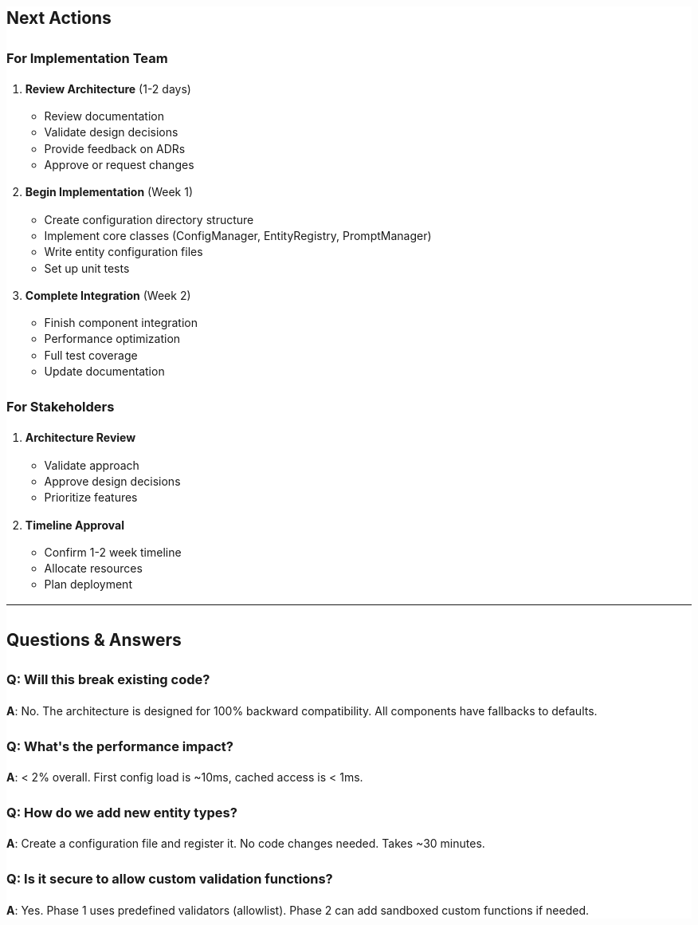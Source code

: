 
## Next Actions

### For Implementation Team

1. **Review Architecture** (1-2 days)
   - Review documentation
   - Validate design decisions
   - Provide feedback on ADRs
   - Approve or request changes

2. **Begin Implementation** (Week 1)
   - Create configuration directory structure
   - Implement core classes (ConfigManager, EntityRegistry, PromptManager)
   - Write entity configuration files
   - Set up unit tests

3. **Complete Integration** (Week 2)
   - Finish component integration
   - Performance optimization
   - Full test coverage
   - Update documentation

### For Stakeholders

1. **Architecture Review**
   - Validate approach
   - Approve design decisions
   - Prioritize features

2. **Timeline Approval**
   - Confirm 1-2 week timeline
   - Allocate resources
   - Plan deployment

---

## Questions & Answers

### Q: Will this break existing code?
**A**: No. The architecture is designed for 100% backward compatibility. All components have fallbacks to defaults.

### Q: What's the performance impact?
**A**: < 2% overall. First config load is ~10ms, cached access is < 1ms.

### Q: How do we add new entity types?
**A**: Create a configuration file and register it. No code changes needed. Takes ~30 minutes.

### Q: Is it secure to allow custom validation functions?
**A**: Yes. Phase 1 uses predefined validators (allowlist). Phase 2 can add sandboxed custom functions if needed.
